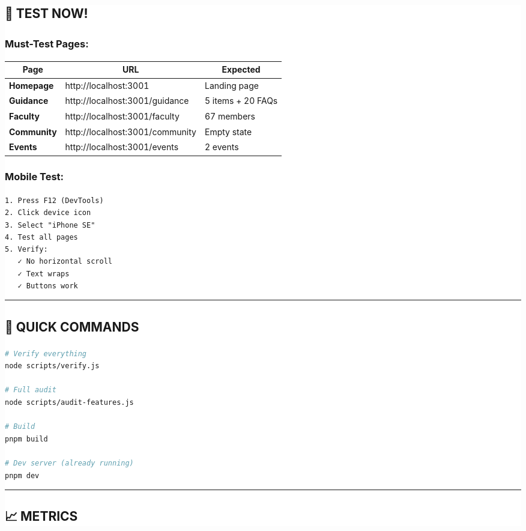 
## 🧪 TEST NOW!

### Must-Test Pages:

| Page | URL | Expected |
|------|-----|----------|
| **Homepage** | http://localhost:3001 | Landing page |
| **Guidance** | http://localhost:3001/guidance | 5 items + 20 FAQs |
| **Faculty** | http://localhost:3001/faculty | 67 members |
| **Community** | http://localhost:3001/community | Empty state |
| **Events** | http://localhost:3001/events | 2 events |

### Mobile Test:

```
1. Press F12 (DevTools)
2. Click device icon
3. Select "iPhone SE"
4. Test all pages
5. Verify:
   ✓ No horizontal scroll
   ✓ Text wraps
   ✓ Buttons work
```

---

## 🚀 QUICK COMMANDS

```bash
# Verify everything
node scripts/verify.js

# Full audit
node scripts/audit-features.js

# Build
pnpm build

# Dev server (already running)
pnpm dev
```

---

## 📈 METRICS
